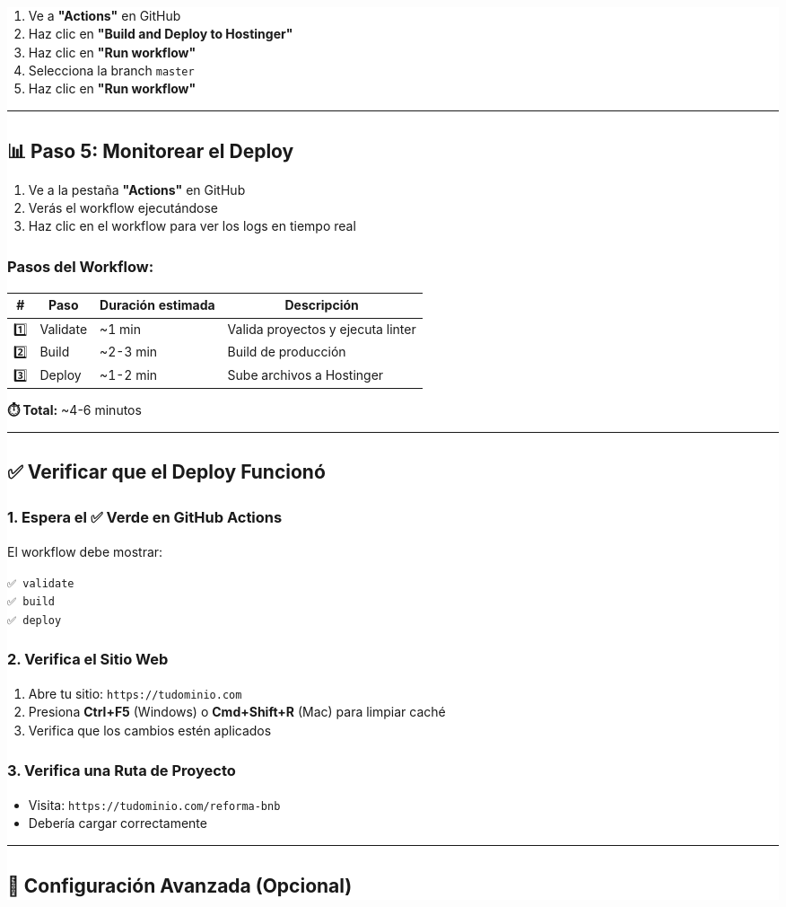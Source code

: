1. Ve a **"Actions"** en GitHub
2. Haz clic en **"Build and Deploy to Hostinger"**
3. Haz clic en **"Run workflow"**
4. Selecciona la branch `master`
5. Haz clic en **"Run workflow"**

---

## 📊 Paso 5: Monitorear el Deploy

1. Ve a la pestaña **"Actions"** en GitHub
2. Verás el workflow ejecutándose
3. Haz clic en el workflow para ver los logs en tiempo real

### **Pasos del Workflow:**

| #   | Paso     | Duración estimada | Descripción                       |
| --- | -------- | ----------------- | --------------------------------- |
| 1️⃣  | Validate | ~1 min            | Valida proyectos y ejecuta linter |
| 2️⃣  | Build    | ~2-3 min          | Build de producción               |
| 3️⃣  | Deploy   | ~1-2 min          | Sube archivos a Hostinger         |

**⏱️ Total:** ~4-6 minutos

---

## ✅ Verificar que el Deploy Funcionó

### **1. Espera el ✅ Verde en GitHub Actions**

El workflow debe mostrar:

```
✅ validate
✅ build
✅ deploy
```

### **2. Verifica el Sitio Web**

1. Abre tu sitio: `https://tudominio.com`
2. Presiona **Ctrl+F5** (Windows) o **Cmd+Shift+R** (Mac) para limpiar caché
3. Verifica que los cambios estén aplicados

### **3. Verifica una Ruta de Proyecto**

- Visita: `https://tudominio.com/reforma-bnb`
- Debería cargar correctamente

---

## 🔧 Configuración Avanzada (Opcional)
